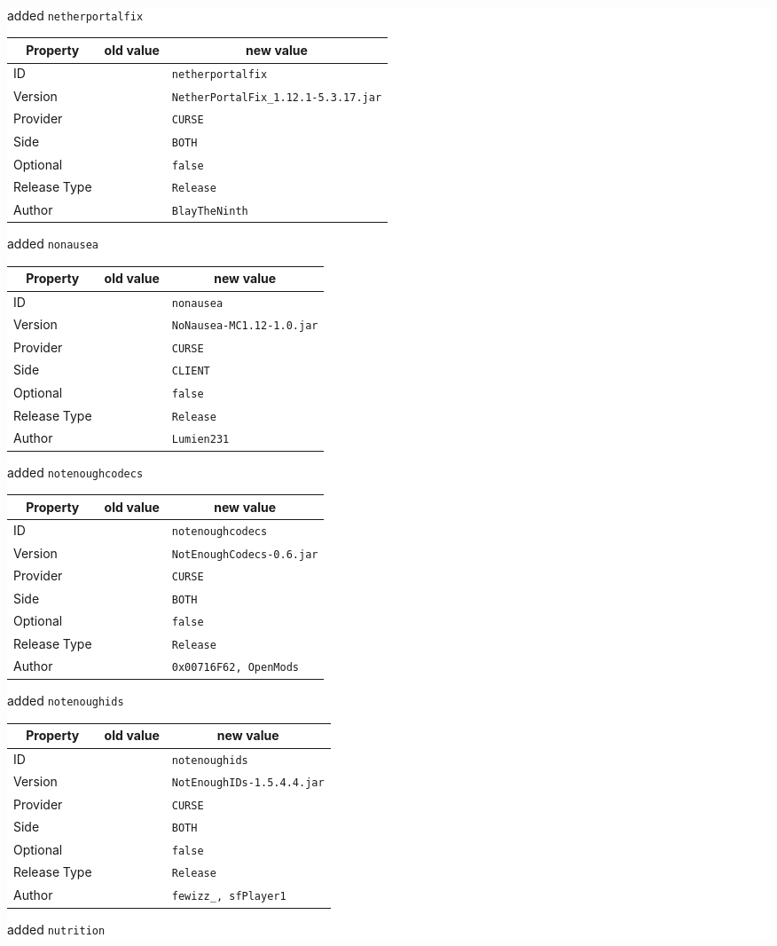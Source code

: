 

added `netherportalfix`

Property | old value | new value
---|---|---
ID |  | `netherportalfix`
Version |  | `NetherPortalFix_1.12.1-5.3.17.jar`
Provider |  | `CURSE`
Side |  | `BOTH`
Optional |  | `false`
Release Type |  | `Release`
Author |  | `BlayTheNinth`



added `nonausea`

Property | old value | new value
---|---|---
ID |  | `nonausea`
Version |  | `NoNausea-MC1.12-1.0.jar`
Provider |  | `CURSE`
Side |  | `CLIENT`
Optional |  | `false`
Release Type |  | `Release`
Author |  | `Lumien231`



added `notenoughcodecs`

Property | old value | new value
---|---|---
ID |  | `notenoughcodecs`
Version |  | `NotEnoughCodecs-0.6.jar`
Provider |  | `CURSE`
Side |  | `BOTH`
Optional |  | `false`
Release Type |  | `Release`
Author |  | `0x00716F62, OpenMods`



added `notenoughids`

Property | old value | new value
---|---|---
ID |  | `notenoughids`
Version |  | `NotEnoughIDs-1.5.4.4.jar`
Provider |  | `CURSE`
Side |  | `BOTH`
Optional |  | `false`
Release Type |  | `Release`
Author |  | `fewizz_, sfPlayer1`



added `nutrition`
